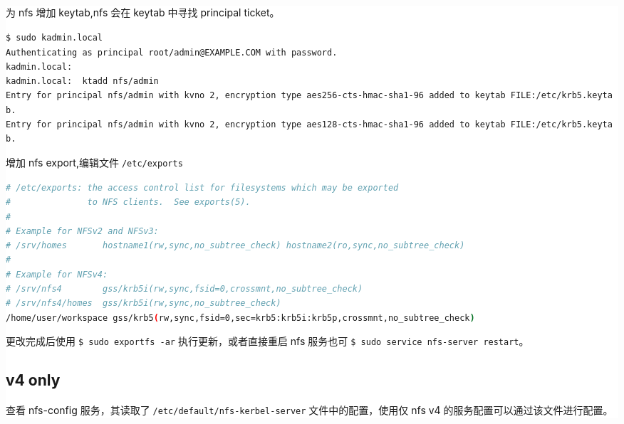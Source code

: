 为 nfs 增加 keytab,nfs 会在 keytab 中寻找 principal ticket。

```sh
$ sudo kadmin.local
Authenticating as principal root/admin@EXAMPLE.COM with password.
kadmin.local:
kadmin.local:  ktadd nfs/admin
Entry for principal nfs/admin with kvno 2, encryption type aes256-cts-hmac-sha1-96 added to keytab FILE:/etc/krb5.keytab.
Entry for principal nfs/admin with kvno 2, encryption type aes128-cts-hmac-sha1-96 added to keytab FILE:/etc/krb5.keytab.
```

增加 nfs export,编辑文件 `/etc/exports`

```sh
# /etc/exports: the access control list for filesystems which may be exported
#               to NFS clients.  See exports(5).
#
# Example for NFSv2 and NFSv3:
# /srv/homes       hostname1(rw,sync,no_subtree_check) hostname2(ro,sync,no_subtree_check)
#
# Example for NFSv4:
# /srv/nfs4        gss/krb5i(rw,sync,fsid=0,crossmnt,no_subtree_check)
# /srv/nfs4/homes  gss/krb5i(rw,sync,no_subtree_check)
/home/user/workspace gss/krb5(rw,sync,fsid=0,sec=krb5:krb5i:krb5p,crossmnt,no_subtree_check)
```

更改完成后使用 `$ sudo exportfs -ar` 执行更新，或者直接重启 nfs 服务也可 `$ sudo service nfs-server restart`。

## v4 only

查看 nfs-config 服务，其读取了 `/etc/default/nfs-kerbel-server` 文件中的配置，使用仅 nfs v4 的服务配置可以通过该文件进行配置。
